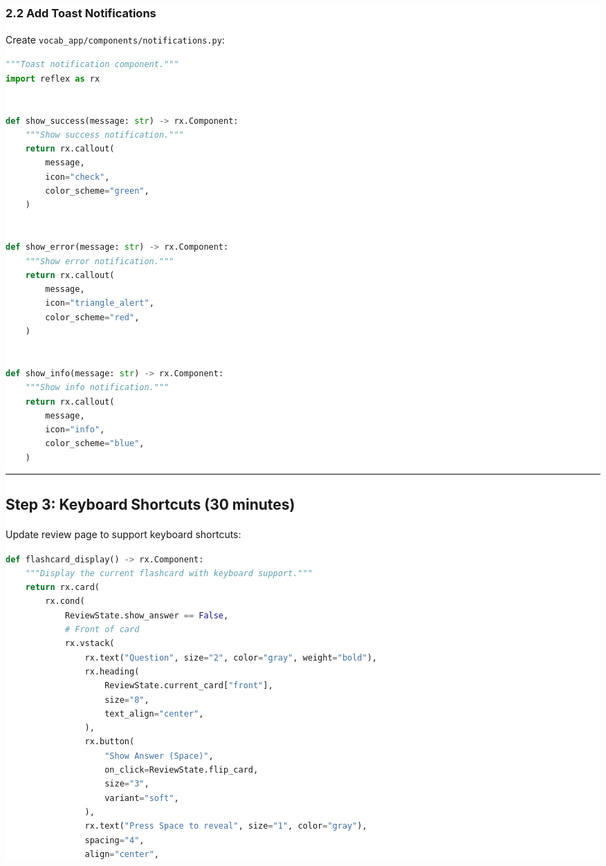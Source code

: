 ### 2.2 Add Toast Notifications

Create `vocab_app/components/notifications.py`:

```python
"""Toast notification component."""
import reflex as rx


def show_success(message: str) -> rx.Component:
    """Show success notification."""
    return rx.callout(
        message,
        icon="check",
        color_scheme="green",
    )


def show_error(message: str) -> rx.Component:
    """Show error notification."""
    return rx.callout(
        message,
        icon="triangle_alert",
        color_scheme="red",
    )


def show_info(message: str) -> rx.Component:
    """Show info notification."""
    return rx.callout(
        message,
        icon="info",
        color_scheme="blue",
    )
```

---

## Step 3: Keyboard Shortcuts (30 minutes)

Update review page to support keyboard shortcuts:

```python
def flashcard_display() -> rx.Component:
    """Display the current flashcard with keyboard support."""
    return rx.card(
        rx.cond(
            ReviewState.show_answer == False,
            # Front of card
            rx.vstack(
                rx.text("Question", size="2", color="gray", weight="bold"),
                rx.heading(
                    ReviewState.current_card["front"],
                    size="8",
                    text_align="center",
                ),
                rx.button(
                    "Show Answer (Space)",
                    on_click=ReviewState.flip_card,
                    size="3",
                    variant="soft",
                ),
                rx.text("Press Space to reveal", size="1", color="gray"),
                spacing="4",
                align="center",
```